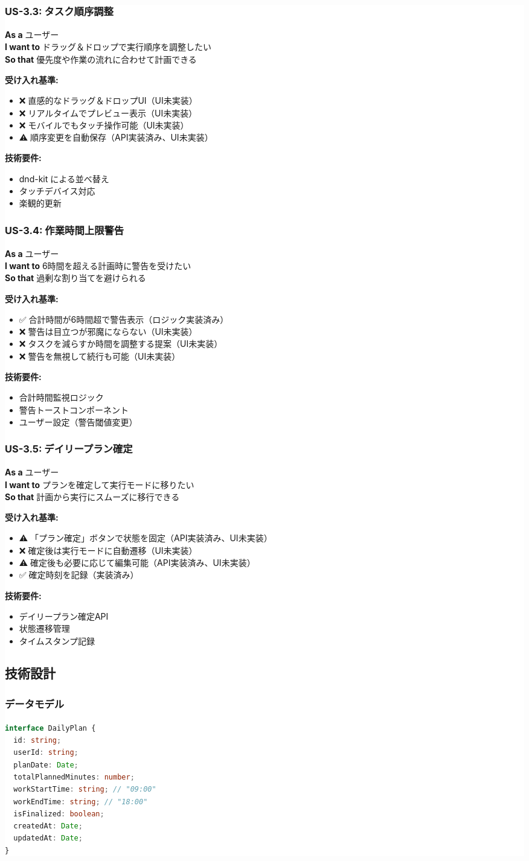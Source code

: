 ### US-3.3: タスク順序調整
**As a** ユーザー  
**I want to** ドラッグ＆ドロップで実行順序を調整したい  
**So that** 優先度や作業の流れに合わせて計画できる

**受け入れ基準:**
- ❌ 直感的なドラッグ＆ドロップUI（UI未実装）
- ❌ リアルタイムでプレビュー表示（UI未実装）
- ❌ モバイルでもタッチ操作可能（UI未実装）
- ⚠️ 順序変更を自動保存（API実装済み、UI未実装）

**技術要件:**
- dnd-kit による並べ替え
- タッチデバイス対応
- 楽観的更新

### US-3.4: 作業時間上限警告
**As a** ユーザー  
**I want to** 6時間を超える計画時に警告を受けたい  
**So that** 過剰な割り当てを避けられる

**受け入れ基準:**
- ✅ 合計時間が6時間超で警告表示（ロジック実装済み）
- ❌ 警告は目立つが邪魔にならない（UI未実装）
- ❌ タスクを減らすか時間を調整する提案（UI未実装）
- ❌ 警告を無視して続行も可能（UI未実装）

**技術要件:**
- 合計時間監視ロジック
- 警告トーストコンポーネント
- ユーザー設定（警告閾値変更）

### US-3.5: デイリープラン確定
**As a** ユーザー  
**I want to** プランを確定して実行モードに移りたい  
**So that** 計画から実行にスムーズに移行できる

**受け入れ基準:**
- ⚠️ 「プラン確定」ボタンで状態を固定（API実装済み、UI未実装）
- ❌ 確定後は実行モードに自動遷移（UI未実装）
- ⚠️ 確定後も必要に応じて編集可能（API実装済み、UI未実装）
- ✅ 確定時刻を記録（実装済み）

**技術要件:**
- デイリープラン確定API
- 状態遷移管理
- タイムスタンプ記録

## 技術設計

### データモデル
```typescript
interface DailyPlan {
  id: string;
  userId: string;
  planDate: Date;
  totalPlannedMinutes: number;
  workStartTime: string; // "09:00"
  workEndTime: string; // "18:00"
  isFinalized: boolean;
  createdAt: Date;
  updatedAt: Date;
}

```